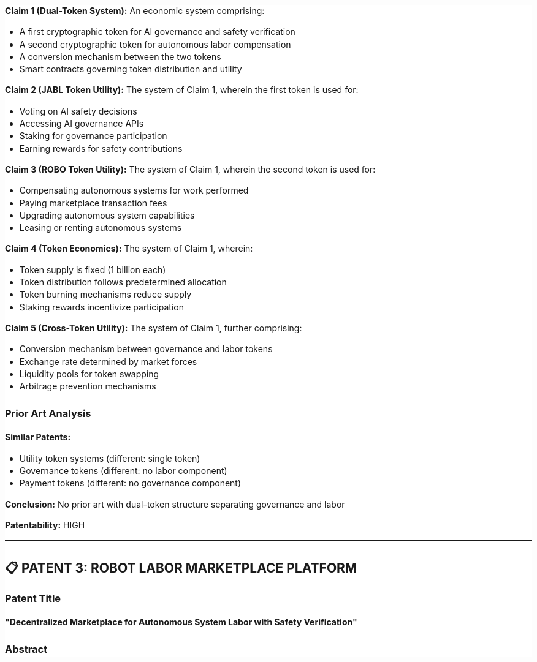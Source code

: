 **Claim 1 (Dual-Token System):**
An economic system comprising:
- A first cryptographic token for AI governance and safety verification
- A second cryptographic token for autonomous labor compensation
- A conversion mechanism between the two tokens
- Smart contracts governing token distribution and utility

**Claim 2 (JABL Token Utility):**
The system of Claim 1, wherein the first token is used for:
- Voting on AI safety decisions
- Accessing AI governance APIs
- Staking for governance participation
- Earning rewards for safety contributions

**Claim 3 (ROBO Token Utility):**
The system of Claim 1, wherein the second token is used for:
- Compensating autonomous systems for work performed
- Paying marketplace transaction fees
- Upgrading autonomous system capabilities
- Leasing or renting autonomous systems

**Claim 4 (Token Economics):**
The system of Claim 1, wherein:
- Token supply is fixed (1 billion each)
- Token distribution follows predetermined allocation
- Token burning mechanisms reduce supply
- Staking rewards incentivize participation

**Claim 5 (Cross-Token Utility):**
The system of Claim 1, further comprising:
- Conversion mechanism between governance and labor tokens
- Exchange rate determined by market forces
- Liquidity pools for token swapping
- Arbitrage prevention mechanisms

### Prior Art Analysis

**Similar Patents:**
- Utility token systems (different: single token)
- Governance tokens (different: no labor component)
- Payment tokens (different: no governance component)

**Conclusion:** No prior art with dual-token structure separating governance and labor

**Patentability:** HIGH

---

## 📋 PATENT 3: ROBOT LABOR MARKETPLACE PLATFORM

### Patent Title
**"Decentralized Marketplace for Autonomous System Labor with Safety Verification"**

### Abstract
